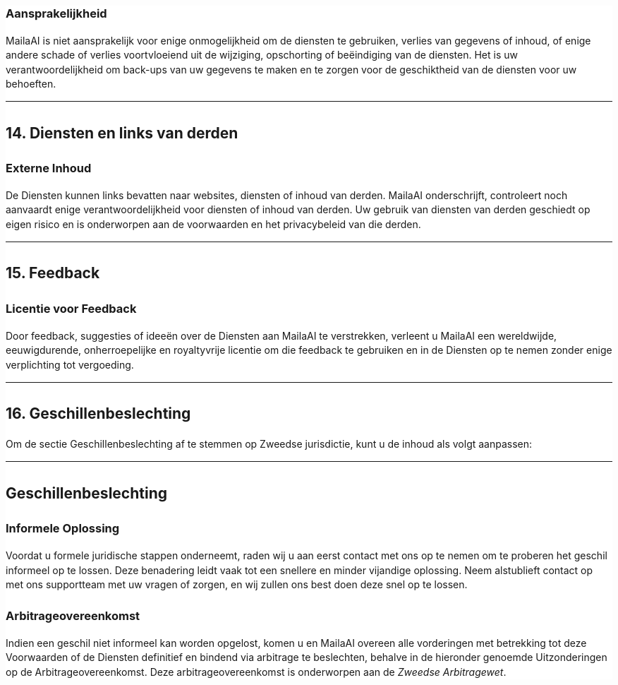 ### Aansprakelijkheid

MailaAI is niet aansprakelijk voor enige onmogelijkheid om de diensten te gebruiken, verlies van gegevens of inhoud, of enige andere schade of verlies voortvloeiend uit de wijziging, opschorting of beëindiging van de diensten. Het is uw verantwoordelijkheid om back-ups van uw gegevens te maken en te zorgen voor de geschiktheid van de diensten voor uw behoeften.

---

## 14. Diensten en links van derden

### Externe Inhoud

De Diensten kunnen links bevatten naar websites, diensten of inhoud van derden. MailaAI onderschrijft, controleert noch aanvaardt enige verantwoordelijkheid voor diensten of inhoud van derden. Uw gebruik van diensten van derden geschiedt op eigen risico en is onderworpen aan de voorwaarden en het privacybeleid van die derden.

---

## 15. Feedback

### Licentie voor Feedback

Door feedback, suggesties of ideeën over de Diensten aan MailaAI te verstrekken, verleent u MailaAI een wereldwijde, eeuwigdurende, onherroepelijke en royaltyvrije licentie om die feedback te gebruiken en in de Diensten op te nemen zonder enige verplichting tot vergoeding.

---

## 16. Geschillenbeslechting

Om de sectie Geschillenbeslechting af te stemmen op Zweedse jurisdictie, kunt u de inhoud als volgt aanpassen:

---

## Geschillenbeslechting

### Informele Oplossing

Voordat u formele juridische stappen onderneemt, raden wij u aan eerst contact met ons op te nemen om te proberen het geschil informeel op te lossen. Deze benadering leidt vaak tot een snellere en minder vijandige oplossing. Neem alstublieft contact op met ons supportteam met uw vragen of zorgen, en wij zullen ons best doen deze snel op te lossen.

### Arbitrageovereenkomst

Indien een geschil niet informeel kan worden opgelost, komen u en MailaAI overeen alle vorderingen met betrekking tot deze Voorwaarden of de Diensten definitief en bindend via arbitrage te beslechten, behalve in de hieronder genoemde Uitzonderingen op de Arbitrageovereenkomst. Deze arbitrageovereenkomst is onderworpen aan de _Zweedse Arbitragewet_.
